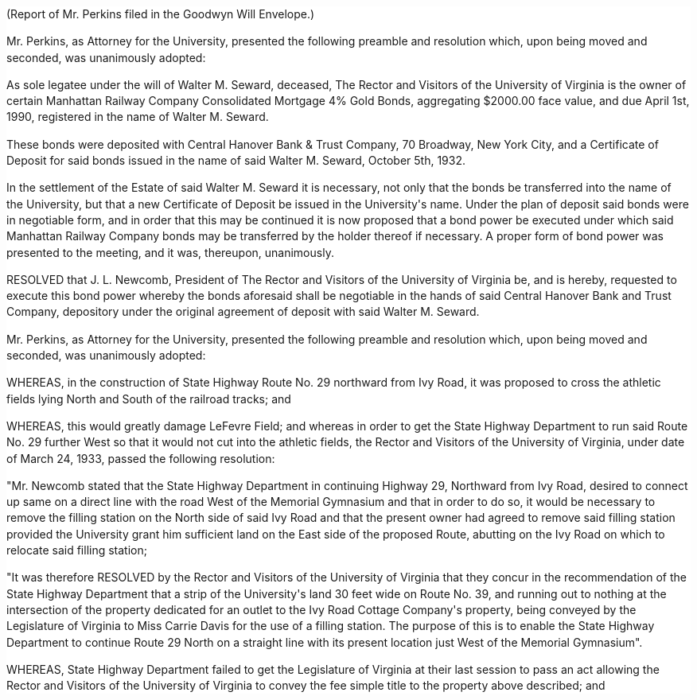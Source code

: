 (Report of Mr. Perkins filed in the Goodwyn Will Envelope.)

Mr. Perkins, as Attorney for the University, presented the following preamble and resolution which, upon being moved and seconded, was unanimously adopted:

As sole legatee under the will of Walter M. Seward, deceased, The Rector and Visitors of the University of Virginia is the owner of certain Manhattan Railway Company Consolidated Mortgage 4% Gold Bonds, aggregating $2000.00 face value, and due April 1st, 1990, registered in the name of Walter M. Seward.

These bonds were deposited with Central Hanover Bank & Trust Company, 70 Broadway, New York City, and a Certificate of Deposit for said bonds issued in the name of said Walter M. Seward, October 5th, 1932.

In the settlement of the Estate of said Walter M. Seward it is necessary, not only that the bonds be transferred into the name of the University, but that a new Certificate of Deposit be issued in the University's name. Under the plan of deposit said bonds were in negotiable form, and in order that this may be continued it is now proposed that a bond power be executed under which said Manhattan Railway Company bonds may be transferred by the holder thereof if necessary. A proper form of bond power was presented to the meeting, and it was, thereupon, unanimously.

RESOLVED that J. L. Newcomb, President of The Rector and Visitors of the University of Virginia be, and is hereby, requested to execute this bond power whereby the bonds aforesaid shall be negotiable in the hands of said Central Hanover Bank and Trust Company, depository under the original agreement of deposit with said Walter M. Seward.

Mr. Perkins, as Attorney for the University, presented the following preamble and resolution which, upon being moved and seconded, was unanimously adopted:

WHEREAS, in the construction of State Highway Route No. 29 northward from Ivy Road, it was proposed to cross the athletic fields lying North and South of the railroad tracks; and

WHEREAS, this would greatly damage LeFevre Field; and whereas in order to get the State Highway Department to run said Route No. 29 further West so that it would not cut into the athletic fields, the Rector and Visitors of the University of Virginia, under date of March 24, 1933, passed the following resolution:

"Mr. Newcomb stated that the State Highway Department in continuing Highway 29, Northward from Ivy Road, desired to connect up same on a direct line with the road West of the Memorial Gymnasium and that in order to do so, it would be necessary to remove the filling station on the North side of said Ivy Road and that the present owner had agreed to remove said filling station provided the University grant him sufficient land on the East side of the proposed Route, abutting on the Ivy Road on which to relocate said filling station;

"It was therefore RESOLVED by the Rector and Visitors of the University of Virginia that they concur in the recommendation of the State Highway Department that a strip of the University's land 30 feet wide on Route No. 39, and running out to nothing at the intersection of the property dedicated for an outlet to the Ivy Road Cottage Company's property, being conveyed by the Legislature of Virginia to Miss Carrie Davis for the use of a filling station. The purpose of this is to enable the State Highway Department to continue Route 29 North on a straight line with its present location just West of the Memorial Gymnasium".

WHEREAS, State Highway Department failed to get the Legislature of Virginia at their last session to pass an act allowing the Rector and Visitors of the University of Virginia to convey the fee simple title to the property above described; and
